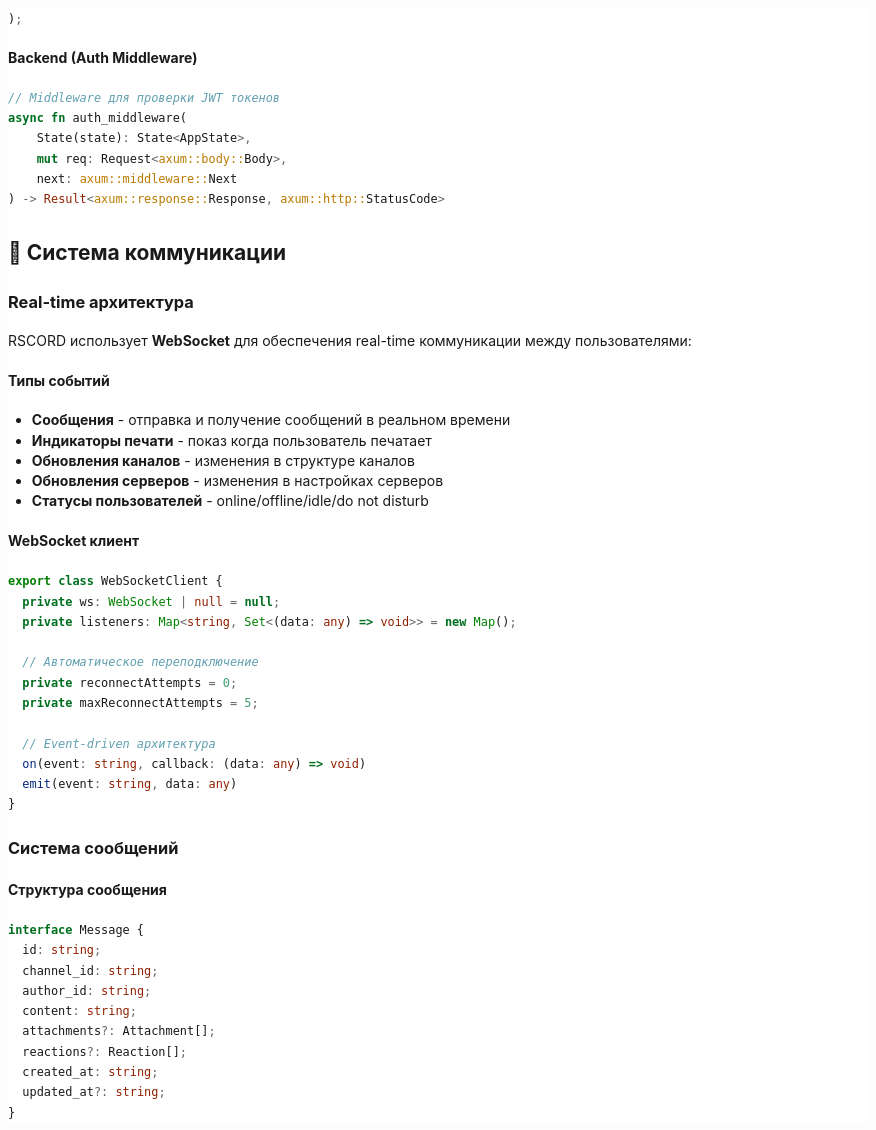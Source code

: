 ```typescript
);
```

#### Backend (Auth Middleware)
```rust
// Middleware для проверки JWT токенов
async fn auth_middleware(
    State(state): State<AppState>, 
    mut req: Request<axum::body::Body>, 
    next: axum::middleware::Next
) -> Result<axum::response::Response, axum::http::StatusCode>
```

## 💬 Система коммуникации

### Real-time архитектура

RSCORD использует **WebSocket** для обеспечения real-time коммуникации между пользователями:

#### Типы событий
- **Сообщения** - отправка и получение сообщений в реальном времени
- **Индикаторы печати** - показ когда пользователь печатает
- **Обновления каналов** - изменения в структуре каналов
- **Обновления серверов** - изменения в настройках серверов
- **Статусы пользователей** - online/offline/idle/do not disturb

#### WebSocket клиент
```typescript
export class WebSocketClient {
  private ws: WebSocket | null = null;
  private listeners: Map<string, Set<(data: any) => void>> = new Map();
  
  // Автоматическое переподключение
  private reconnectAttempts = 0;
  private maxReconnectAttempts = 5;
  
  // Event-driven архитектура
  on(event: string, callback: (data: any) => void)
  emit(event: string, data: any)
}
```

### Система сообщений

#### Структура сообщения
```typescript
interface Message {
  id: string;
  channel_id: string;
  author_id: string;
  content: string;
  attachments?: Attachment[];
  reactions?: Reaction[];
  created_at: string;
  updated_at?: string;
}
```

